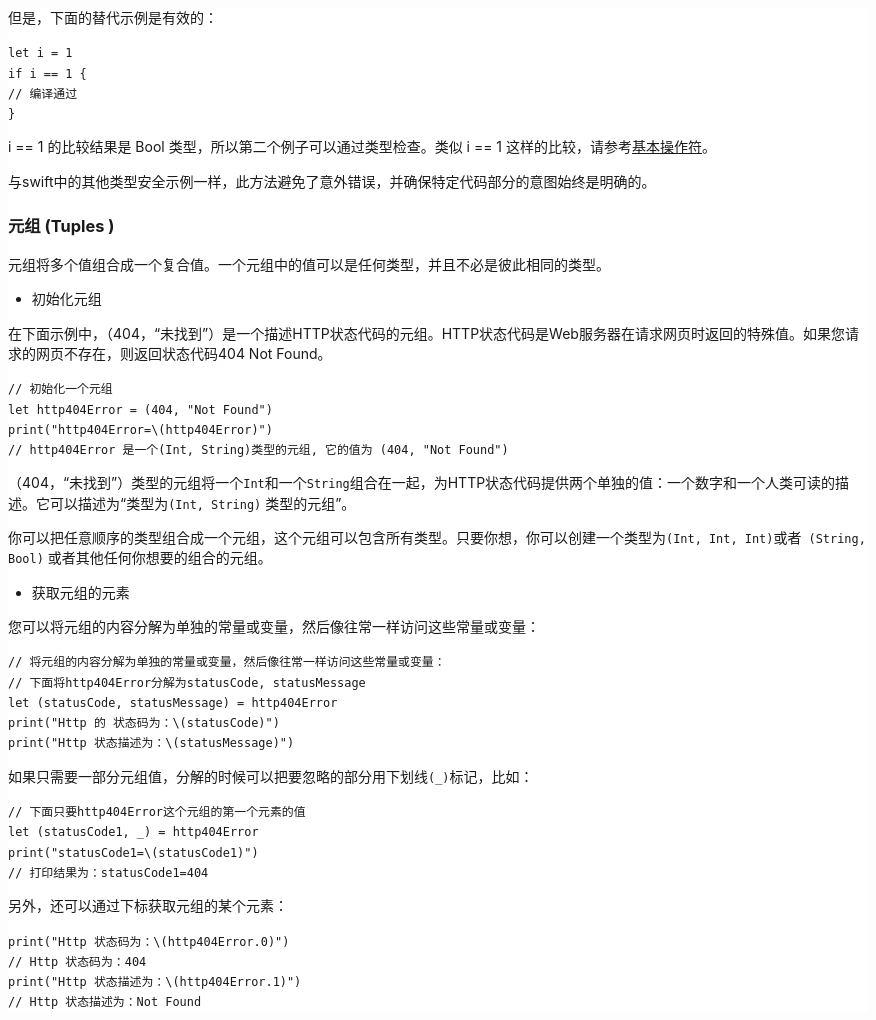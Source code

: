 但是，下面的替代示例是有效的：
```
let i = 1
if i == 1 {
// 编译通过
}
```

i == 1 的比较结果是 Bool 类型，所以第二个例子可以通过类型检查。类似 i == 1 这样的比较，请参考[基本操作符](https://docs.swift.org/swift-book/LanguageGuide/BasicOperators.html)。

与swift中的其他类型安全示例一样，此方法避免了意外错误，并确保特定代码部分的意图始终是明确的。

### 元组 (Tuples )
元组将多个值组合成一个复合值。一个元组中的值可以是任何类型，并且不必是彼此相同的类型。

- 初始化元组

在下面示例中，（404，“未找到”）是一个描述HTTP状态代码的元组。HTTP状态代码是Web服务器在请求网页时返回的特殊值。如果您请求的网页不存在，则返回状态代码404 Not Found。
```
// 初始化一个元组
let http404Error = (404, "Not Found")
print("http404Error=\(http404Error)")
// http404Error 是一个(Int, String)类型的元组, 它的值为 (404, "Not Found")
```
（404，“未找到”）类型的元组将一个`Int`和一个`String`组合在一起，为HTTP状态代码提供两个单独的值：一个数字和一个人类可读的描述。它可以描述为“类型为`(Int, String)` 类型的元组”。

你可以把任意顺序的类型组合成一个元组，这个元组可以包含所有类型。只要你想，你可以创建一个类型为` (Int, Int, Int) `或者` (String, Bool)` 或者其他任何你想要的组合的元组。

- 获取元组的元素

您可以将元组的内容分解为单独的常量或变量，然后像往常一样访问这些常量或变量：
```
// 将元组的内容分解为单独的常量或变量，然后像往常一样访问这些常量或变量：
// 下面将http404Error分解为statusCode, statusMessage
let (statusCode, statusMessage) = http404Error
print("Http 的 状态码为：\(statusCode)")
print("Http 状态描述为：\(statusMessage)")
```

如果只需要一部分元组值，分解的时候可以把要忽略的部分用下划线`(_)`标记，比如：
```
// 下面只要http404Error这个元组的第一个元素的值
let (statusCode1, _) = http404Error
print("statusCode1=\(statusCode1)")
// 打印结果为：statusCode1=404
```

另外，还可以通过下标获取元组的某个元素：
```
print("Http 状态码为：\(http404Error.0)")
// Http 状态码为：404
print("Http 状态描述为：\(http404Error.1)")
// Http 状态描述为：Not Found
```
